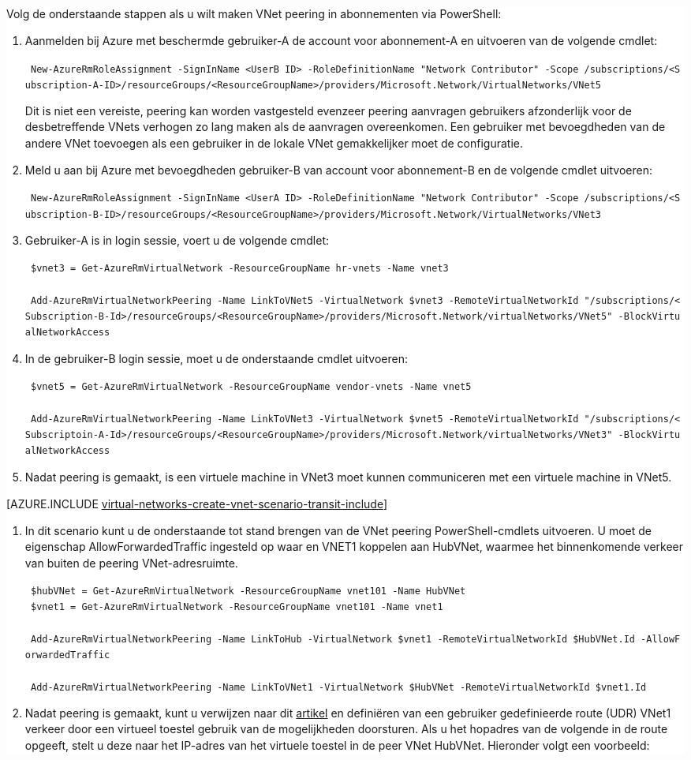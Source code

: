Volg de onderstaande stappen als u wilt maken VNet peering in abonnementen via PowerShell:

1. Aanmelden bij Azure met beschermde gebruiker-A de account voor abonnement-A en uitvoeren van de volgende cmdlet:

        New-AzureRmRoleAssignment -SignInName <UserB ID> -RoleDefinitionName "Network Contributor" -Scope /subscriptions/<Subscription-A-ID>/resourceGroups/<ResourceGroupName>/providers/Microsoft.Network/VirtualNetworks/VNet5

    Dit is niet een vereiste, peering kan worden vastgesteld evenzeer peering aanvragen gebruikers afzonderlijk voor de desbetreffende VNets verhogen zo lang maken als de aanvragen overeenkomen. Een gebruiker met bevoegdheden van de andere VNet toevoegen als een gebruiker in de lokale VNet gemakkelijker moet de configuratie.

2. Meld u aan bij Azure met bevoegdheden gebruiker-B van account voor abonnement-B en de volgende cmdlet uitvoeren:

        New-AzureRmRoleAssignment -SignInName <UserA ID> -RoleDefinitionName "Network Contributor" -Scope /subscriptions/<Subscription-B-ID>/resourceGroups/<ResourceGroupName>/providers/Microsoft.Network/VirtualNetworks/VNet3

3. Gebruiker-A is in login sessie, voert u de volgende cmdlet:

        $vnet3 = Get-AzureRmVirtualNetwork -ResourceGroupName hr-vnets -Name vnet3

        Add-AzureRmVirtualNetworkPeering -Name LinkToVNet5 -VirtualNetwork $vnet3 -RemoteVirtualNetworkId "/subscriptions/<Subscription-B-Id>/resourceGroups/<ResourceGroupName>/providers/Microsoft.Network/virtualNetworks/VNet5" -BlockVirtualNetworkAccess

4. In de gebruiker-B login sessie, moet u de onderstaande cmdlet uitvoeren:

        $vnet5 = Get-AzureRmVirtualNetwork -ResourceGroupName vendor-vnets -Name vnet5

        Add-AzureRmVirtualNetworkPeering -Name LinkToVNet3 -VirtualNetwork $vnet5 -RemoteVirtualNetworkId "/subscriptions/<Subscriptoin-A-Id>/resourceGroups/<ResourceGroupName>/providers/Microsoft.Network/virtualNetworks/VNet3" -BlockVirtualNetworkAccess

5. Nadat peering is gemaakt, is een virtuele machine in VNet3 moet kunnen communiceren met een virtuele machine in VNet5.

[AZURE.INCLUDE [virtual-networks-create-vnet-scenario-transit-include](../../includes/virtual-networks-create-vnetpeering-scenario-transit-include.md)]

1. In dit scenario kunt u de onderstaande tot stand brengen van de VNet peering PowerShell-cmdlets uitvoeren.  U moet de eigenschap AllowForwardedTraffic ingesteld op waar en VNET1 koppelen aan HubVNet, waarmee het binnenkomende verkeer van buiten de peering VNet-adresruimte.

        $hubVNet = Get-AzureRmVirtualNetwork -ResourceGroupName vnet101 -Name HubVNet
        $vnet1 = Get-AzureRmVirtualNetwork -ResourceGroupName vnet101 -Name vnet1

        Add-AzureRmVirtualNetworkPeering -Name LinkToHub -VirtualNetwork $vnet1 -RemoteVirtualNetworkId $HubVNet.Id -AllowForwardedTraffic

        Add-AzureRmVirtualNetworkPeering -Name LinkToVNet1 -VirtualNetwork $HubVNet -RemoteVirtualNetworkId $vnet1.Id

2. Nadat peering is gemaakt, kunt u verwijzen naar dit [artikel](virtual-network-create-udr-arm-ps.md) en definiëren van een gebruiker gedefinieerde route (UDR) VNet1 verkeer door een virtueel toestel gebruik van de mogelijkheden doorsturen. Als u het hopadres van de volgende in de route opgeeft, stelt u deze naar het IP-adres van het virtuele toestel in de peer VNet HubVNet. Hieronder volgt een voorbeeld:

